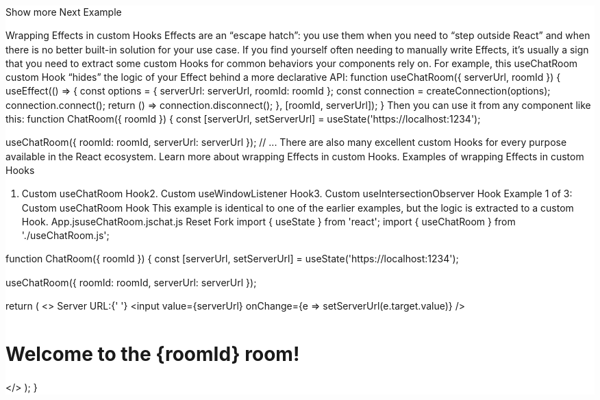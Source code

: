 
Show more
Next Example

Wrapping Effects in custom Hooks 
Effects are an “escape hatch”: you use them when you need to “step outside React” and when there is no better built-in solution for your use case. If you find yourself often needing to manually write Effects, it’s usually a sign that you need to extract some custom Hooks for common behaviors your components rely on.
For example, this useChatRoom custom Hook “hides” the logic of your Effect behind a more declarative API:
function useChatRoom({ serverUrl, roomId }) {
 useEffect(() => {
   const options = {
     serverUrl: serverUrl,
     roomId: roomId
   };
   const connection = createConnection(options);
   connection.connect();
   return () => connection.disconnect();
 }, [roomId, serverUrl]);
}
Then you can use it from any component like this:
function ChatRoom({ roomId }) {
 const [serverUrl, setServerUrl] = useState('https://localhost:1234');

 useChatRoom({
   roomId: roomId,
   serverUrl: serverUrl
 });
 // ...
There are also many excellent custom Hooks for every purpose available in the React ecosystem.
Learn more about wrapping Effects in custom Hooks.
Examples of wrapping Effects in custom Hooks
1. Custom useChatRoom Hook2. Custom useWindowListener Hook3. Custom useIntersectionObserver Hook
Example 1 of 3: Custom useChatRoom Hook 
This example is identical to one of the earlier examples, but the logic is extracted to a custom Hook.
App.jsuseChatRoom.jschat.js
Reset
Fork
import { useState } from 'react';
import { useChatRoom } from './useChatRoom.js';

function ChatRoom({ roomId }) {
  const [serverUrl, setServerUrl] = useState('https://localhost:1234');

  useChatRoom({
    roomId: roomId,
    serverUrl: serverUrl
  });

  return (
    <>
      <label>
        Server URL:{' '}
        <input
          value={serverUrl}
          onChange={e => setServerUrl(e.target.value)}
        />
      </label>
      <h1>Welcome to the {roomId} room!</h1>
    </>
  );
}
